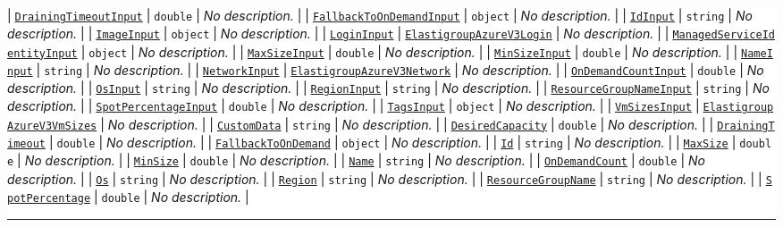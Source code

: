 | <code><a href="#@cdktf/provider-spotinst.elastigroupAzureV3.ElastigroupAzureV3.property.drainingTimeoutInput">DrainingTimeoutInput</a></code> | <code>double</code> | *No description.* |
| <code><a href="#@cdktf/provider-spotinst.elastigroupAzureV3.ElastigroupAzureV3.property.fallbackToOnDemandInput">FallbackToOnDemandInput</a></code> | <code>object</code> | *No description.* |
| <code><a href="#@cdktf/provider-spotinst.elastigroupAzureV3.ElastigroupAzureV3.property.idInput">IdInput</a></code> | <code>string</code> | *No description.* |
| <code><a href="#@cdktf/provider-spotinst.elastigroupAzureV3.ElastigroupAzureV3.property.imageInput">ImageInput</a></code> | <code>object</code> | *No description.* |
| <code><a href="#@cdktf/provider-spotinst.elastigroupAzureV3.ElastigroupAzureV3.property.loginInput">LoginInput</a></code> | <code><a href="#@cdktf/provider-spotinst.elastigroupAzureV3.ElastigroupAzureV3Login">ElastigroupAzureV3Login</a></code> | *No description.* |
| <code><a href="#@cdktf/provider-spotinst.elastigroupAzureV3.ElastigroupAzureV3.property.managedServiceIdentityInput">ManagedServiceIdentityInput</a></code> | <code>object</code> | *No description.* |
| <code><a href="#@cdktf/provider-spotinst.elastigroupAzureV3.ElastigroupAzureV3.property.maxSizeInput">MaxSizeInput</a></code> | <code>double</code> | *No description.* |
| <code><a href="#@cdktf/provider-spotinst.elastigroupAzureV3.ElastigroupAzureV3.property.minSizeInput">MinSizeInput</a></code> | <code>double</code> | *No description.* |
| <code><a href="#@cdktf/provider-spotinst.elastigroupAzureV3.ElastigroupAzureV3.property.nameInput">NameInput</a></code> | <code>string</code> | *No description.* |
| <code><a href="#@cdktf/provider-spotinst.elastigroupAzureV3.ElastigroupAzureV3.property.networkInput">NetworkInput</a></code> | <code><a href="#@cdktf/provider-spotinst.elastigroupAzureV3.ElastigroupAzureV3Network">ElastigroupAzureV3Network</a></code> | *No description.* |
| <code><a href="#@cdktf/provider-spotinst.elastigroupAzureV3.ElastigroupAzureV3.property.onDemandCountInput">OnDemandCountInput</a></code> | <code>double</code> | *No description.* |
| <code><a href="#@cdktf/provider-spotinst.elastigroupAzureV3.ElastigroupAzureV3.property.osInput">OsInput</a></code> | <code>string</code> | *No description.* |
| <code><a href="#@cdktf/provider-spotinst.elastigroupAzureV3.ElastigroupAzureV3.property.regionInput">RegionInput</a></code> | <code>string</code> | *No description.* |
| <code><a href="#@cdktf/provider-spotinst.elastigroupAzureV3.ElastigroupAzureV3.property.resourceGroupNameInput">ResourceGroupNameInput</a></code> | <code>string</code> | *No description.* |
| <code><a href="#@cdktf/provider-spotinst.elastigroupAzureV3.ElastigroupAzureV3.property.spotPercentageInput">SpotPercentageInput</a></code> | <code>double</code> | *No description.* |
| <code><a href="#@cdktf/provider-spotinst.elastigroupAzureV3.ElastigroupAzureV3.property.tagsInput">TagsInput</a></code> | <code>object</code> | *No description.* |
| <code><a href="#@cdktf/provider-spotinst.elastigroupAzureV3.ElastigroupAzureV3.property.vmSizesInput">VmSizesInput</a></code> | <code><a href="#@cdktf/provider-spotinst.elastigroupAzureV3.ElastigroupAzureV3VmSizes">ElastigroupAzureV3VmSizes</a></code> | *No description.* |
| <code><a href="#@cdktf/provider-spotinst.elastigroupAzureV3.ElastigroupAzureV3.property.customData">CustomData</a></code> | <code>string</code> | *No description.* |
| <code><a href="#@cdktf/provider-spotinst.elastigroupAzureV3.ElastigroupAzureV3.property.desiredCapacity">DesiredCapacity</a></code> | <code>double</code> | *No description.* |
| <code><a href="#@cdktf/provider-spotinst.elastigroupAzureV3.ElastigroupAzureV3.property.drainingTimeout">DrainingTimeout</a></code> | <code>double</code> | *No description.* |
| <code><a href="#@cdktf/provider-spotinst.elastigroupAzureV3.ElastigroupAzureV3.property.fallbackToOnDemand">FallbackToOnDemand</a></code> | <code>object</code> | *No description.* |
| <code><a href="#@cdktf/provider-spotinst.elastigroupAzureV3.ElastigroupAzureV3.property.id">Id</a></code> | <code>string</code> | *No description.* |
| <code><a href="#@cdktf/provider-spotinst.elastigroupAzureV3.ElastigroupAzureV3.property.maxSize">MaxSize</a></code> | <code>double</code> | *No description.* |
| <code><a href="#@cdktf/provider-spotinst.elastigroupAzureV3.ElastigroupAzureV3.property.minSize">MinSize</a></code> | <code>double</code> | *No description.* |
| <code><a href="#@cdktf/provider-spotinst.elastigroupAzureV3.ElastigroupAzureV3.property.name">Name</a></code> | <code>string</code> | *No description.* |
| <code><a href="#@cdktf/provider-spotinst.elastigroupAzureV3.ElastigroupAzureV3.property.onDemandCount">OnDemandCount</a></code> | <code>double</code> | *No description.* |
| <code><a href="#@cdktf/provider-spotinst.elastigroupAzureV3.ElastigroupAzureV3.property.os">Os</a></code> | <code>string</code> | *No description.* |
| <code><a href="#@cdktf/provider-spotinst.elastigroupAzureV3.ElastigroupAzureV3.property.region">Region</a></code> | <code>string</code> | *No description.* |
| <code><a href="#@cdktf/provider-spotinst.elastigroupAzureV3.ElastigroupAzureV3.property.resourceGroupName">ResourceGroupName</a></code> | <code>string</code> | *No description.* |
| <code><a href="#@cdktf/provider-spotinst.elastigroupAzureV3.ElastigroupAzureV3.property.spotPercentage">SpotPercentage</a></code> | <code>double</code> | *No description.* |

---